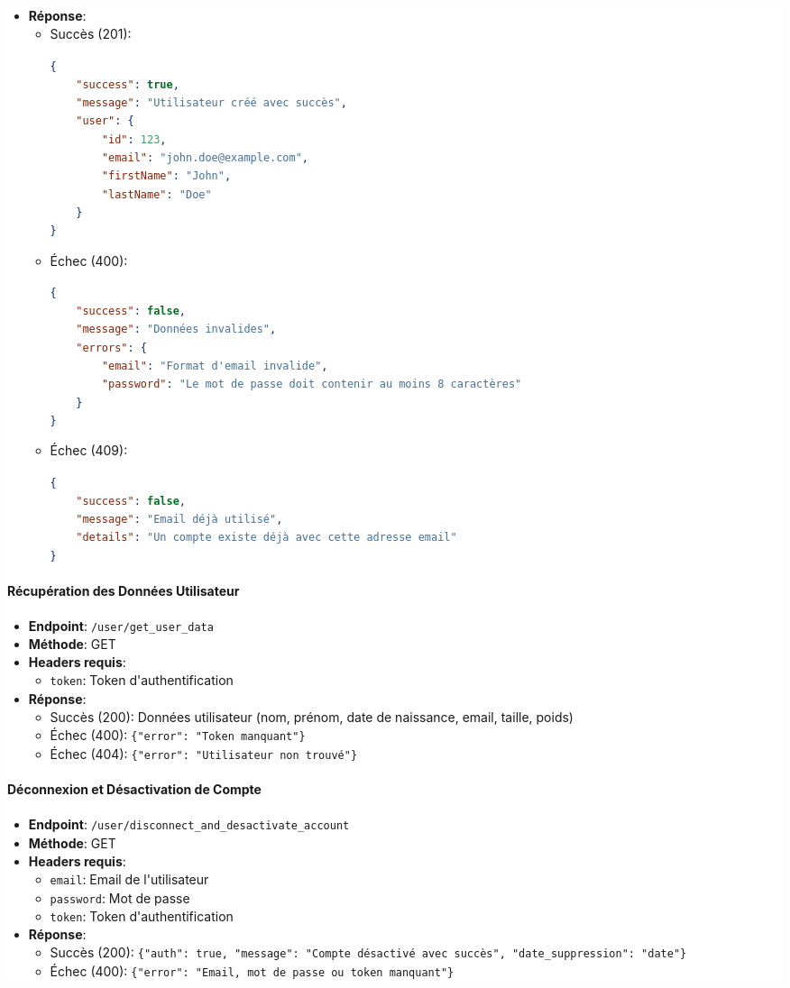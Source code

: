 - **Réponse**:
  - Succès (201): 
    ```json
    {
        "success": true,
        "message": "Utilisateur créé avec succès",
        "user": {
            "id": 123,
            "email": "john.doe@example.com",
            "firstName": "John",
            "lastName": "Doe"
        }
    }
    ```
  - Échec (400): 
    ```json
    {
        "success": false,
        "message": "Données invalides",
        "errors": {
            "email": "Format d'email invalide",
            "password": "Le mot de passe doit contenir au moins 8 caractères"
        }
    }
    ```
  - Échec (409): 
    ```json
    {
        "success": false,
        "message": "Email déjà utilisé",
        "details": "Un compte existe déjà avec cette adresse email"
    }
    ```

#### Récupération des Données Utilisateur
- **Endpoint**: `/user/get_user_data`
- **Méthode**: GET
- **Headers requis**: 
  - `token`: Token d'authentification
- **Réponse**:
  - Succès (200): Données utilisateur (nom, prénom, date de naissance, email, taille, poids)
  - Échec (400): `{"error": "Token manquant"}`
  - Échec (404): `{"error": "Utilisateur non trouvé"}`

#### Déconnexion et Désactivation de Compte
- **Endpoint**: `/user/disconnect_and_desactivate_account`
- **Méthode**: GET
- **Headers requis**:
  - `email`: Email de l'utilisateur
  - `password`: Mot de passe
  - `token`: Token d'authentification
- **Réponse**:
  - Succès (200): `{"auth": true, "message": "Compte désactivé avec succès", "date_suppression": "date"}`
  - Échec (400): `{"error": "Email, mot de passe ou token manquant"}`
